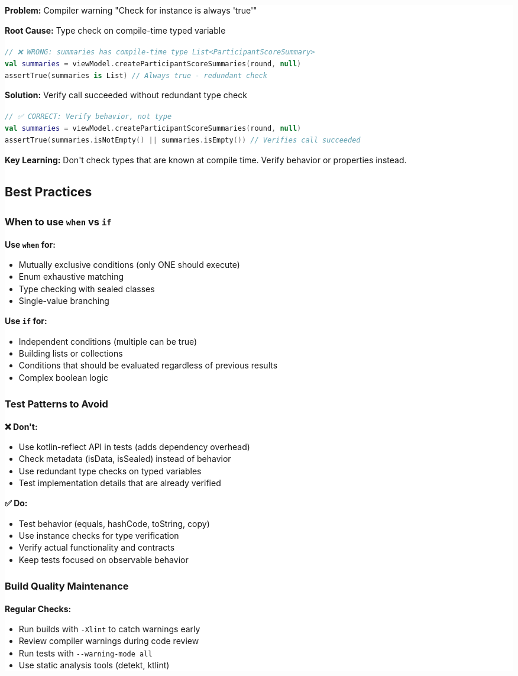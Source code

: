 **Problem:** Compiler warning "Check for instance is always 'true'"

**Root Cause:** Type check on compile-time typed variable
```kotlin
// ❌ WRONG: summaries has compile-time type List<ParticipantScoreSummary>
val summaries = viewModel.createParticipantScoreSummaries(round, null)
assertTrue(summaries is List) // Always true - redundant check
```

**Solution:** Verify call succeeded without redundant type check
```kotlin
// ✅ CORRECT: Verify behavior, not type
val summaries = viewModel.createParticipantScoreSummaries(round, null)
assertTrue(summaries.isNotEmpty() || summaries.isEmpty()) // Verifies call succeeded
```

**Key Learning:** Don't check types that are known at compile time. Verify behavior or properties instead.

## Best Practices

### When to use `when` vs `if`

**Use `when` for:**
- Mutually exclusive conditions (only ONE should execute)
- Enum exhaustive matching
- Type checking with sealed classes
- Single-value branching

**Use `if` for:**
- Independent conditions (multiple can be true)
- Building lists or collections
- Conditions that should be evaluated regardless of previous results
- Complex boolean logic

### Test Patterns to Avoid

**❌ Don't:**
- Use kotlin-reflect API in tests (adds dependency overhead)
- Check metadata (isData, isSealed) instead of behavior
- Use redundant type checks on typed variables
- Test implementation details that are already verified

**✅ Do:**
- Test behavior (equals, hashCode, toString, copy)
- Use instance checks for type verification
- Verify actual functionality and contracts
- Keep tests focused on observable behavior

### Build Quality Maintenance

**Regular Checks:**
- Run builds with `-Xlint` to catch warnings early
- Review compiler warnings during code review
- Run tests with `--warning-mode all`
- Use static analysis tools (detekt, ktlint)
